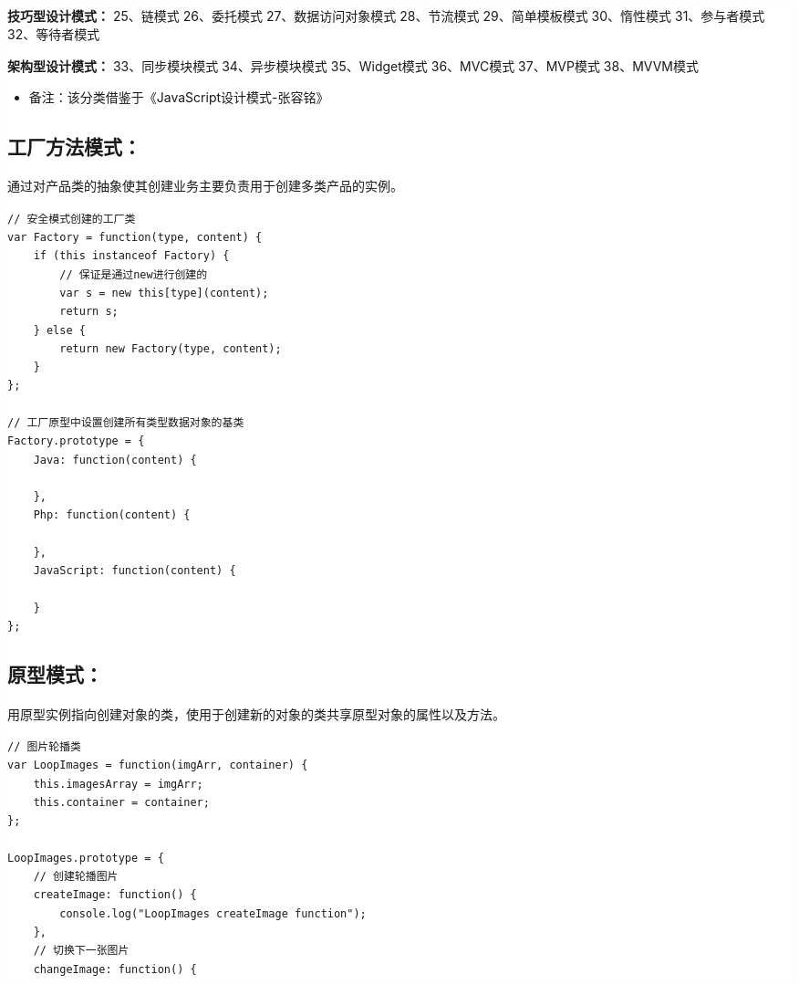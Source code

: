 **技巧型设计模式：**
25、链模式
26、委托模式
27、数据访问对象模式
28、节流模式
29、简单模板模式
30、惰性模式
31、参与者模式
32、等待者模式

**架构型设计模式：**
33、同步模块模式
34、异步模块模式
35、Widget模式
36、MVC模式
37、MVP模式
38、MVVM模式

* 备注：该分类借鉴于《JavaScript设计模式-张容铭》

## 工厂方法模式：
通过对产品类的抽象使其创建业务主要负责用于创建多类产品的实例。
```
// 安全模式创建的工厂类
var Factory = function(type, content) {
    if (this instanceof Factory) {
        // 保证是通过new进行创建的
        var s = new this[type](content);
        return s;
    } else {
        return new Factory(type, content);
    }
};

// 工厂原型中设置创建所有类型数据对象的基类
Factory.prototype = {
    Java: function(content) {

    },
    Php: function(content) {

    },
    JavaScript: function(content) {

    }
};
```

## 原型模式：
用原型实例指向创建对象的类，使用于创建新的对象的类共享原型对象的属性以及方法。
```
// 图片轮播类
var LoopImages = function(imgArr, container) {
    this.imagesArray = imgArr;
    this.container = container;
};

LoopImages.prototype = {
    // 创建轮播图片
    createImage: function() {
        console.log("LoopImages createImage function");
    },
    // 切换下一张图片
    changeImage: function() {
```